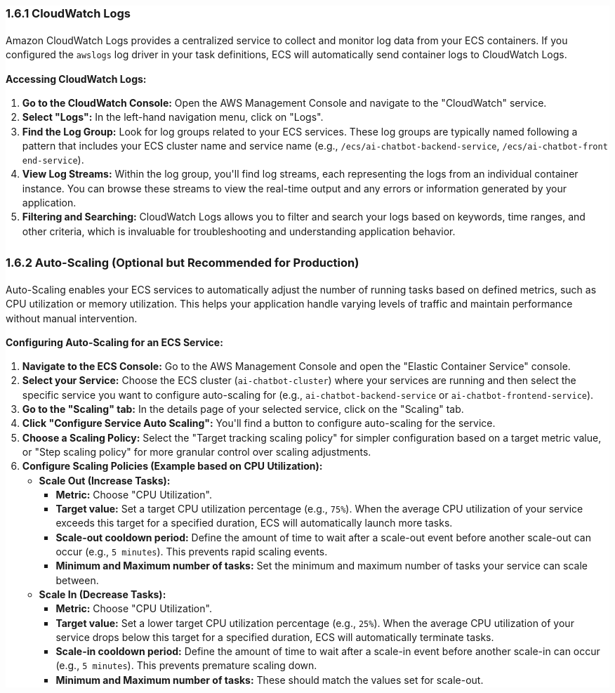 ### 1.6.1 CloudWatch Logs

Amazon CloudWatch Logs provides a centralized service to collect and monitor log data from your ECS containers. If you configured the `awslogs` log driver in your task definitions, ECS will automatically send container logs to CloudWatch Logs.

**Accessing CloudWatch Logs:**

1.  **Go to the CloudWatch Console:** Open the AWS Management Console and navigate to the "CloudWatch" service.
2.  **Select "Logs":** In the left-hand navigation menu, click on "Logs".
3.  **Find the Log Group:** Look for log groups related to your ECS services. These log groups are typically named following a pattern that includes your ECS cluster name and service name (e.g., `/ecs/ai-chatbot-backend-service`, `/ecs/ai-chatbot-frontend-service`).
4.  **View Log Streams:** Within the log group, you'll find log streams, each representing the logs from an individual container instance. You can browse these streams to view the real-time output and any errors or information generated by your application.
5.  **Filtering and Searching:** CloudWatch Logs allows you to filter and search your logs based on keywords, time ranges, and other criteria, which is invaluable for troubleshooting and understanding application behavior.

### 1.6.2 Auto-Scaling (Optional but Recommended for Production)

Auto-Scaling enables your ECS services to automatically adjust the number of running tasks based on defined metrics, such as CPU utilization or memory utilization. This helps your application handle varying levels of traffic and maintain performance without manual intervention.

**Configuring Auto-Scaling for an ECS Service:**

1.  **Navigate to the ECS Console:** Go to the AWS Management Console and open the "Elastic Container Service" console.
2.  **Select your Service:** Choose the ECS cluster (`ai-chatbot-cluster`) where your services are running and then select the specific service you want to configure auto-scaling for (e.g., `ai-chatbot-backend-service` or `ai-chatbot-frontend-service`).
3.  **Go to the "Scaling" tab:** In the details page of your selected service, click on the "Scaling" tab.
4.  **Click "Configure Service Auto Scaling":** You'll find a button to configure auto-scaling for the service.
5.  **Choose a Scaling Policy:** Select the "Target tracking scaling policy" for simpler configuration based on a target metric value, or "Step scaling policy" for more granular control over scaling adjustments.
6.  **Configure Scaling Policies (Example based on CPU Utilization):**
    * **Scale Out (Increase Tasks):**
        * **Metric:** Choose "CPU Utilization".
        * **Target value:** Set a target CPU utilization percentage (e.g., `75%`). When the average CPU utilization of your service exceeds this target for a specified duration, ECS will automatically launch more tasks.
        * **Scale-out cooldown period:** Define the amount of time to wait after a scale-out event before another scale-out can occur (e.g., `5 minutes`). This prevents rapid scaling events.
        * **Minimum and Maximum number of tasks:** Set the minimum and maximum number of tasks your service can scale between.
    * **Scale In (Decrease Tasks):**
        * **Metric:** Choose "CPU Utilization".
        * **Target value:** Set a lower target CPU utilization percentage (e.g., `25%`). When the average CPU utilization of your service drops below this target for a specified duration, ECS will automatically terminate tasks.
        * **Scale-in cooldown period:** Define the amount of time to wait after a scale-in event before another scale-in can occur (e.g., `5 minutes`). This prevents premature scaling down.
        * **Minimum and Maximum number of tasks:** These should match the values set for scale-out.
